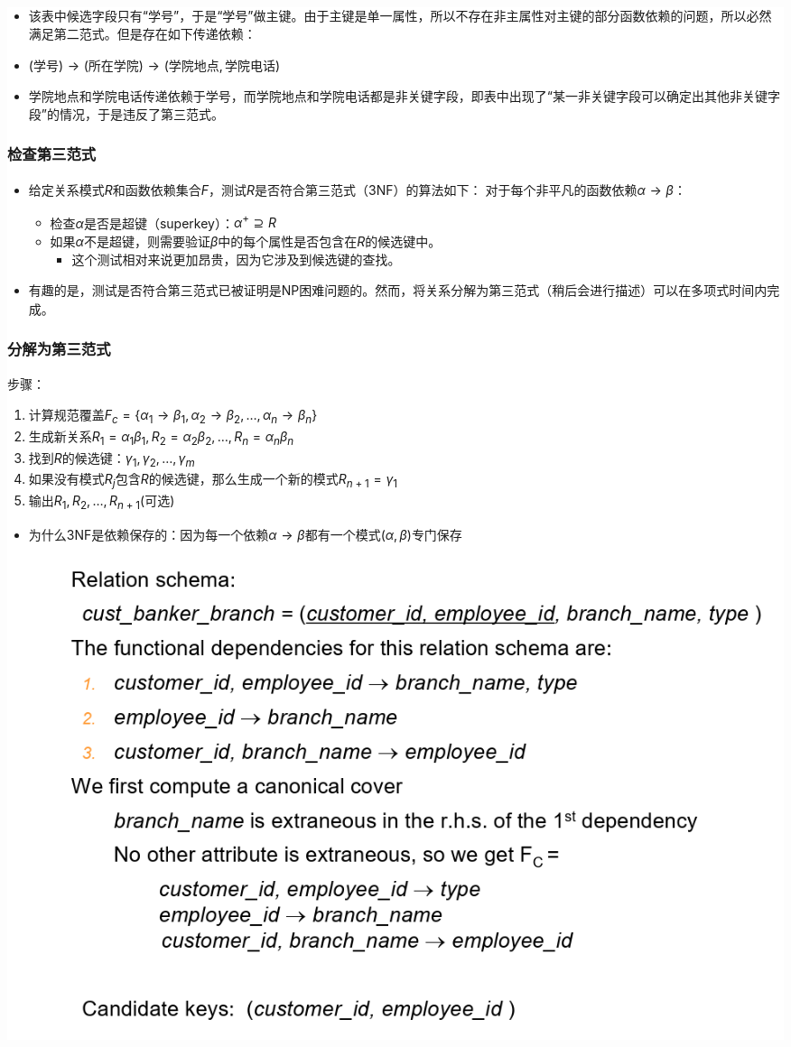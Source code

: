   - 该表中候选字段只有“学号”，于是“学号”做主键。由于主键是单一属性，所以不存在非主属性对主键的部分函数依赖的问题，所以必然满足第二范式。但是存在如下传递依赖：

  - $(\text{学号}) \rightarrow (\text{所在学院}) \rightarrow (\text{学院地点}, \text{学院电话})$

  - 学院地点和学院电话传递依赖于学号，而学院地点和学院电话都是非关键字段，即表中出现了“某一非关键字段可以确定出其他非关键字段”的情况，于是违反了第三范式。

### 检查第三范式

- 给定关系模式$R$和函数依赖集合$F$，测试$R$是否符合第三范式（3NF）的算法如下：
对于每个非平凡的函数依赖$\alpha \rightarrow \beta$：
  - 检查$\alpha$是否是超键（superkey）：$\alpha^{+}\supseteq R$
  - 如果$\alpha$不是超键，则需要验证$\beta$中的每个属性是否包含在$R$的候选键中。
    - 这个测试相对来说更加昂贵，因为它涉及到候选键的查找。

- 有趣的是，测试是否符合第三范式已被证明是NP困难问题的。然而，将关系分解为第三范式（稍后会进行描述）可以在多项式时间内完成。

### 分解为第三范式

步骤：

1. 计算规范覆盖$F_c=\{\alpha_1 \rightarrow\beta_1,\alpha_2\rightarrow\beta_2,\ldots,\alpha_n\rightarrow\beta_n\}$
2. 生成新关系$R_1=\alpha_1\beta_1,R_2=\alpha_2\beta_2,\ldots ,R_n=\alpha_n\beta_n$
3. 找到$R$的候选键：$\gamma_1,\gamma_2,\ldots,\gamma_m$
4. 如果没有模式$R_j$包含$R$的候选键，那么生成一个新的模式$R_{n+1}=\gamma_1$
5. 输出$R_1,R_2,\ldots,R_{n+1}$(可选)

- 为什么3NF是依赖保存的：因为每一个依赖$\alpha \rightarrow \beta$都有一个模式$(\alpha,\beta)$专门保存
![分解为第三范式示例1-1](<images/Chapter8 Relational Database Design/image-10.png>)